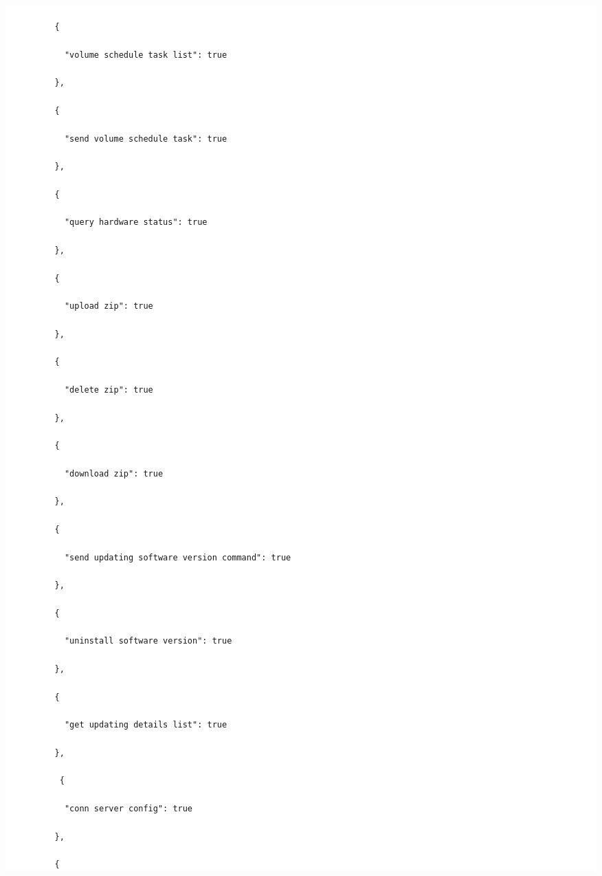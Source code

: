 ```

​          {

​            "volume schedule task list": true

​          },

​          {

​            "send volume schedule task": true

​          },

​          {

​            "query hardware status": true

​          },

​          {

​            "upload zip": true

​          },

​          {

​            "delete zip": true

​          },

​          {

​            "download zip": true

​          },

​          {

​            "send updating software version command": true

​          },

​          {

​            "uninstall software version": true

​          },

​          {

​            "get updating details list": true

​          },

​           {

​            "conn server config": true

​          },

​          {

```